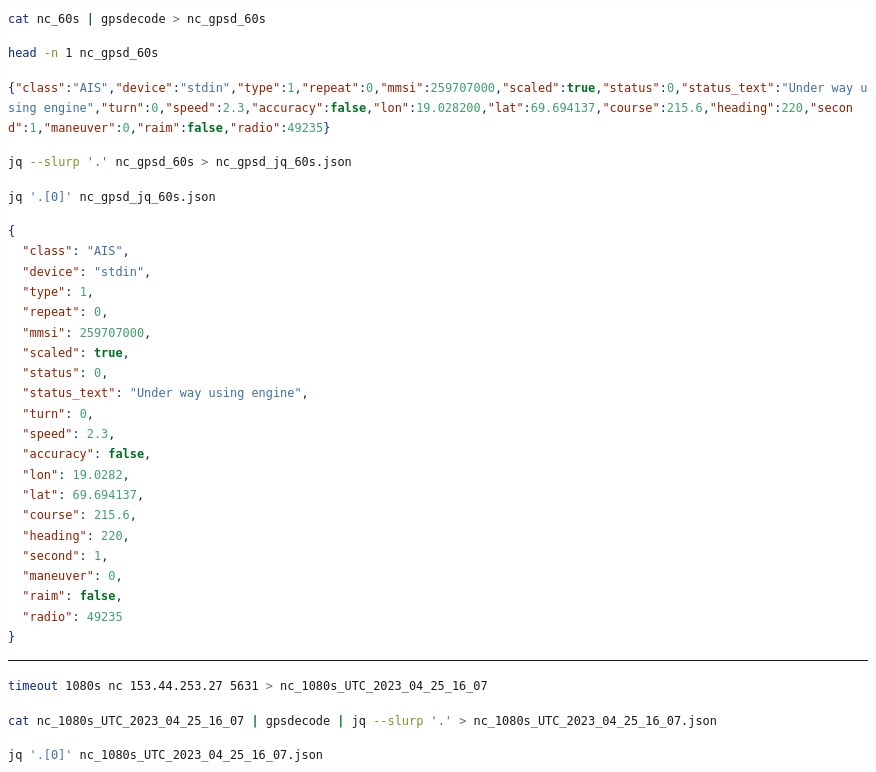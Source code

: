 ```bash
cat nc_60s | gpsdecode > nc_gpsd_60s
```

```bash
head -n 1 nc_gpsd_60s
```

```json
{"class":"AIS","device":"stdin","type":1,"repeat":0,"mmsi":259707000,"scaled":true,"status":0,"status_text":"Under way using engine","turn":0,"speed":2.3,"accuracy":false,"lon":19.028200,"lat":69.694137,"course":215.6,"heading":220,"second":1,"maneuver":0,"raim":false,"radio":49235}
```

```bash
jq --slurp '.' nc_gpsd_60s > nc_gpsd_jq_60s.json
```

```bash
jq '.[0]' nc_gpsd_jq_60s.json
```

```json
{
  "class": "AIS",
  "device": "stdin",
  "type": 1,
  "repeat": 0,
  "mmsi": 259707000,
  "scaled": true,
  "status": 0,
  "status_text": "Under way using engine",
  "turn": 0,
  "speed": 2.3,
  "accuracy": false,
  "lon": 19.0282,
  "lat": 69.694137,
  "course": 215.6,
  "heading": 220,
  "second": 1,
  "maneuver": 0,
  "raim": false,
  "radio": 49235
}
```

---

```bash
timeout 1080s nc 153.44.253.27 5631 > nc_1080s_UTC_2023_04_25_16_07
```

```bash
cat nc_1080s_UTC_2023_04_25_16_07 | gpsdecode | jq --slurp '.' > nc_1080s_UTC_2023_04_25_16_07.json
```

```bash
jq '.[0]' nc_1080s_UTC_2023_04_25_16_07.json
```
